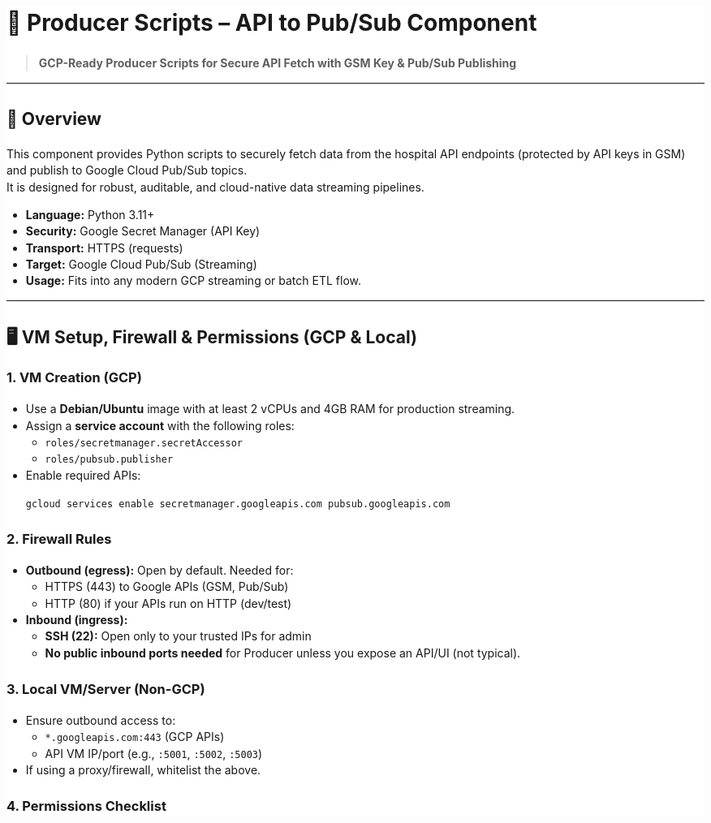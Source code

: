 # 🚀 Producer Scripts – API to Pub/Sub Component

> **GCP-Ready Producer Scripts for Secure API Fetch with GSM Key & Pub/Sub Publishing**

---

## 📌 Overview

This component provides Python scripts to securely fetch data from the hospital API endpoints (protected by API keys in GSM) and publish to Google Cloud Pub/Sub topics.\
It is designed for robust, auditable, and cloud-native data streaming pipelines.

- **Language:** Python 3.11+
- **Security:** Google Secret Manager (API Key)
- **Transport:** HTTPS (requests)
- **Target:** Google Cloud Pub/Sub (Streaming)
- **Usage:** Fits into any modern GCP streaming or batch ETL flow.

---

## 🖥️ VM Setup, Firewall & Permissions (GCP & Local)

### 1. **VM Creation (GCP)**

- Use a **Debian/Ubuntu** image with at least 2 vCPUs and 4GB RAM for production streaming.
- Assign a **service account** with the following roles:
  - `roles/secretmanager.secretAccessor`
  - `roles/pubsub.publisher`
- Enable required APIs:
  ```bash
  gcloud services enable secretmanager.googleapis.com pubsub.googleapis.com
  ```

### 2. **Firewall Rules**

- **Outbound (egress):** Open by default. Needed for:
  - HTTPS (443) to Google APIs (GSM, Pub/Sub)
  - HTTP (80) if your APIs run on HTTP (dev/test)
- **Inbound (ingress):**
  - **SSH (22):** Open only to your trusted IPs for admin
  - **No public inbound ports needed** for Producer unless you expose an API/UI (not typical).

### 3. **Local VM/Server (Non-GCP)**

- Ensure outbound access to:
  - `*.googleapis.com:443` (GCP APIs)
  - API VM IP/port (e.g., `:5001`, `:5002`, `:5003`)
- If using a proxy/firewall, whitelist the above.

### 4. **Permissions Checklist**
